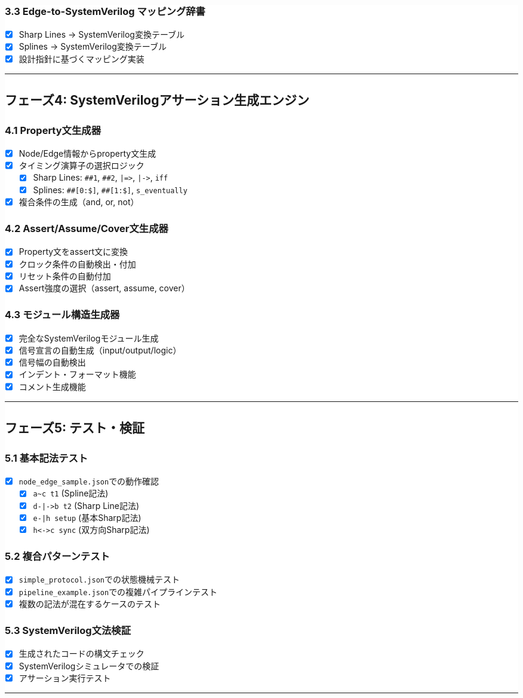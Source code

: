 ### 3.3 Edge-to-SystemVerilog マッピング辞書
- [x] Sharp Lines → SystemVerilog変換テーブル
- [x] Splines → SystemVerilog変換テーブル
- [x] 設計指針に基づくマッピング実装

---

## フェーズ4: SystemVerilogアサーション生成エンジン

### 4.1 Property文生成器
- [x] Node/Edge情報からproperty文生成
- [x] タイミング演算子の選択ロジック
  - [x] Sharp Lines: `##1`, `##2`, `|=>`, `|->`, `iff`
  - [x] Splines: `##[0:$]`, `##[1:$]`, `s_eventually`
- [x] 複合条件の生成（and, or, not）

### 4.2 Assert/Assume/Cover文生成器
- [x] Property文をassert文に変換
- [x] クロック条件の自動検出・付加
- [x] リセット条件の自動付加
- [x] Assert強度の選択（assert, assume, cover）

### 4.3 モジュール構造生成器
- [x] 完全なSystemVerilogモジュール生成
- [x] 信号宣言の自動生成（input/output/logic）
- [x] 信号幅の自動検出
- [x] インデント・フォーマット機能
- [x] コメント生成機能

---

## フェーズ5: テスト・検証

### 5.1 基本記法テスト
- [x] `node_edge_sample.json`での動作確認
  - [x] `a~c t1` (Spline記法)
  - [x] `d-|->b t2` (Sharp Line記法)
  - [x] `e-|h setup` (基本Sharp記法)
  - [x] `h<->c sync` (双方向Sharp記法)

### 5.2 複合パターンテスト
- [x] `simple_protocol.json`での状態機械テスト
- [x] `pipeline_example.json`での複雑パイプラインテスト
- [x] 複数の記法が混在するケースのテスト

### 5.3 SystemVerilog文法検証
- [x] 生成されたコードの構文チェック
- [x] SystemVerilogシミュレータでの検証
- [x] アサーション実行テスト

---